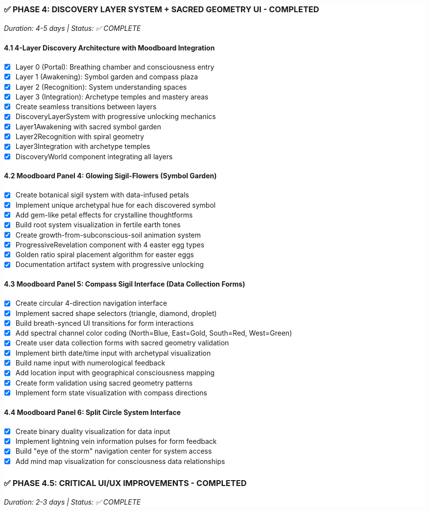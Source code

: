 ### **✅ PHASE 4: DISCOVERY LAYER SYSTEM + SACRED GEOMETRY UI - COMPLETED**
_Duration: 4-5 days | Status: ✅ COMPLETE_

#### **4.1 4-Layer Discovery Architecture with Moodboard Integration**
- [x] Layer 0 (Portal): Breathing chamber and consciousness entry
- [x] Layer 1 (Awakening): Symbol garden and compass plaza
- [x] Layer 2 (Recognition): System understanding spaces
- [x] Layer 3 (Integration): Archetype temples and mastery areas
- [x] Create seamless transitions between layers
- [x] DiscoveryLayerSystem with progressive unlocking mechanics
- [x] Layer1Awakening with sacred symbol garden
- [x] Layer2Recognition with spiral geometry
- [x] Layer3Integration with archetype temples
- [x] DiscoveryWorld component integrating all layers

#### **4.2 Moodboard Panel 4: Glowing Sigil-Flowers (Symbol Garden)**
- [x] Create botanical sigil system with data-infused petals
- [x] Implement unique archetypal hue for each discovered symbol
- [x] Add gem-like petal effects for crystalline thoughtforms
- [x] Build root system visualization in fertile earth tones
- [x] Create growth-from-subconscious-soil animation system
- [x] ProgressiveRevelation component with 4 easter egg types
- [x] Golden ratio spiral placement algorithm for easter eggs
- [x] Documentation artifact system with progressive unlocking

#### **4.3 Moodboard Panel 5: Compass Sigil Interface (Data Collection Forms)**
- [x] Create circular 4-direction navigation interface
- [x] Implement sacred shape selectors (triangle, diamond, droplet)
- [x] Build breath-synced UI transitions for form interactions
- [x] Add spectral channel color coding (North=Blue, East=Gold, South=Red, West=Green)
- [x] Create user data collection forms with sacred geometry validation
- [x] Implement birth date/time input with archetypal visualization
- [x] Build name input with numerological feedback
- [x] Add location input with geographical consciousness mapping
- [x] Create form validation using sacred geometry patterns
- [x] Implement form state visualization with compass directions

#### **4.4 Moodboard Panel 6: Split Circle System Interface**
- [x] Create binary duality visualization for data input
- [x] Implement lightning vein information pulses for form feedback
- [x] Build "eye of the storm" navigation center for system access
- [x] Add mind map visualization for consciousness data relationships

### **✅ PHASE 4.5: CRITICAL UI/UX IMPROVEMENTS - COMPLETED**
_Duration: 2-3 days | Status: ✅ COMPLETE_
